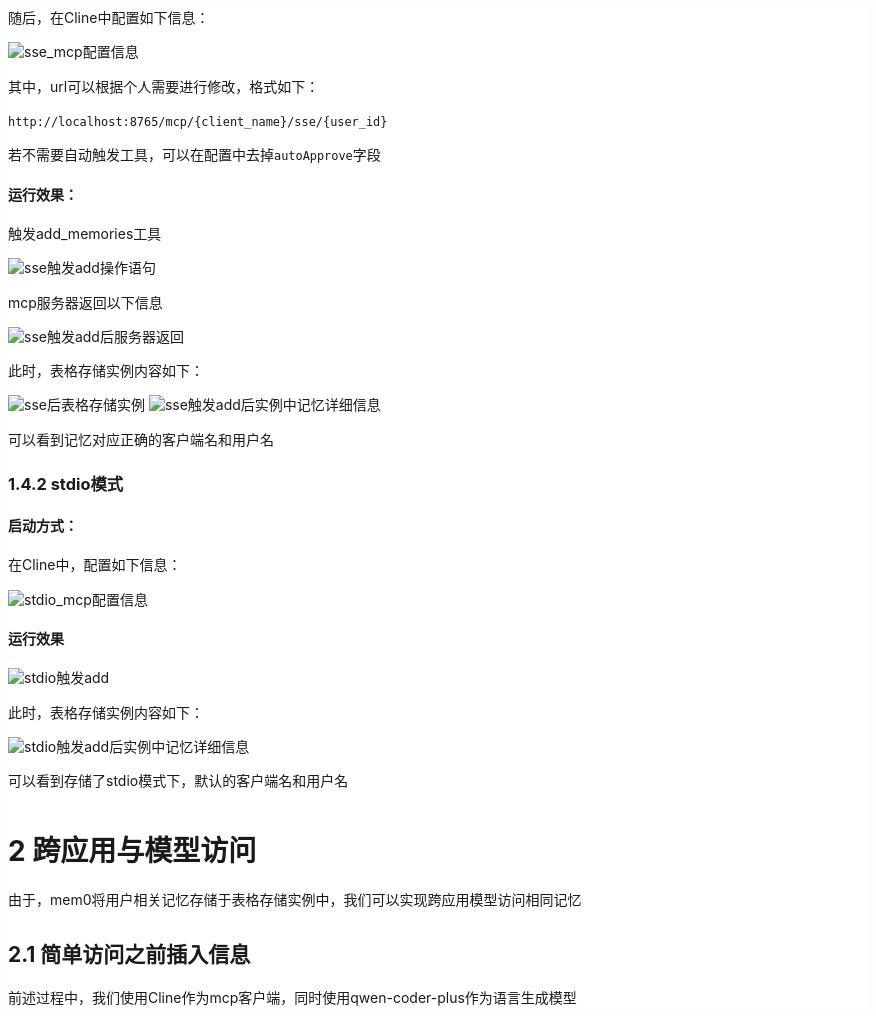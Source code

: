 随后，在Cline中配置如下信息：

<img src="./docs/img/sse_mcp配置信息.png" alt="sse_mcp配置信息" width="500">

其中，url可以根据个人需要进行修改，格式如下：

`http://localhost:8765/mcp/{client_name}/sse/{user_id}`

若不需要自动触发工具，可以在配置中去掉`autoApprove`字段

#### 运行效果：

触发add_memories工具

<img src="./docs/img/sse触发add操作语句.png" alt="sse触发add操作语句" width="500">

mcp服务器返回以下信息

<img src="./docs/img/sse触发add后服务器返回.png" alt="sse触发add后服务器返回" width="500">

此时，表格存储实例内容如下：

<img src="./docs/img/sse后表格存储实例.png" alt="sse后表格存储实例" width="1000">

<img src="./docs/img/sse触发add后实例中记忆详细信息.png" alt="sse触发add后实例中记忆详细信息" width="500">

可以看到记忆对应正确的客户端名和用户名

### 1.4.2 stdio模式

#### 启动方式：

在Cline中，配置如下信息：

<img src="./docs/img/stdio_mcp配置信息.png" alt="stdio_mcp配置信息" width="500">

#### 运行效果

<img src="./docs/img/stdio触发add.png" alt="stdio触发add" width="500">

此时，表格存储实例内容如下：

<img src="./docs/img/stdio触发add后实例中记忆详细信息.png" alt="stdio触发add后实例中记忆详细信息" width="500">

可以看到存储了stdio模式下，默认的客户端名和用户名

# 2 跨应用与模型访问

由于，mem0将用户相关记忆存储于表格存储实例中，我们可以实现跨应用模型访问相同记忆

## 2.1 简单访问之前插入信息

前述过程中，我们使用Cline作为mcp客户端，同时使用qwen-coder-plus作为语言生成模型
